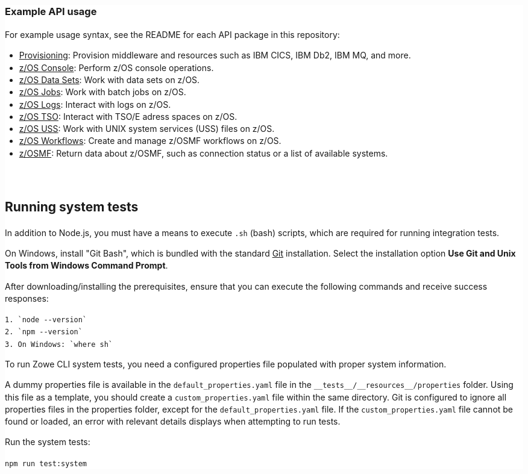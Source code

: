 ### Example API usage

For example usage syntax, see the README for each API package in this repository:

- [Provisioning](https://github.com/zowe/zowe-cli/tree/master/packages/provisioning): Provision middleware and resources such as IBM CICS, IBM Db2, IBM MQ, and more.
- [z/OS Console](https://github.com/zowe/zowe-cli/tree/master/packages/zosconsole): Perform z/OS console operations.
- [z/OS Data Sets](https://github.com/zowe/zowe-cli/tree/master/packages/zosfiles): Work with data sets on z/OS.
- [z/OS Jobs](https://github.com/zowe/zowe-cli/tree/master/packages/zosjobs): Work with batch jobs on z/OS.
- [z/OS Logs](https://github.com/zowe/zowe-cli/tree/master/packages/zoslogs): Interact with logs on z/OS.
- [z/OS TSO](https://github.com/zowe/zowe-cli/tree/master/packages/zostso): Interact with TSO/E adress spaces on z/OS.
- [z/OS USS](https://github.com/zowe/zowe-cli/tree/master/packages/zosuss): Work with UNIX system services (USS) files on z/OS.
- [z/OS Workflows](https://github.com/zowe/zowe-cli/tree/master/packages/workflows): Create and manage z/OSMF workflows on z/OS.
- [z/OSMF](https://github.com/zowe/zowe-cli/tree/master/packages/zosmf): Return data about z/OSMF, such as connection status or a list of available systems.

<br/>

## Running system tests

In addition to Node.js, you must have a means to execute `.sh` (bash) scripts, which are required for running integration tests.

On Windows, install "Git Bash", which is bundled with the standard [Git](https://git-scm.com/downloads) installation. Select the installation option **Use Git and Unix Tools from Windows Command Prompt**.

After downloading/installing the prerequisites, ensure that you can execute the following commands and receive success responses:

```
1. `node --version`
2. `npm --version`
3. On Windows: `where sh`
```

To run Zowe CLI system tests, you need a configured properties file populated with proper system information.

A dummy properties file is available in the `default_properties.yaml` file in the `__tests__/__resources__/properties` folder. Using this file as a template, you should create a `custom_properties.yaml` file within the same directory. Git is configured to ignore all properties files in the properties folder, except for the `default_properties.yaml` file. If the `custom_properties.yaml` file cannot be found or loaded, an error with relevant details displays when attempting to run tests.

Run the system tests:

```
npm run test:system
```
